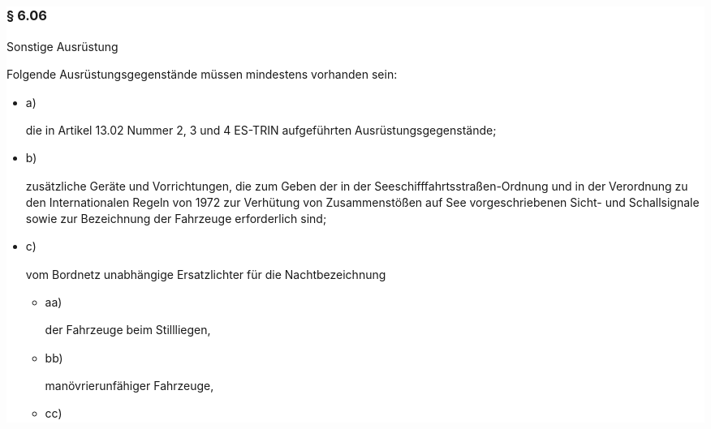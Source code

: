 </div>

<span id="BJNR145900018BJNE001601119.html"></span>

### § 6.06  
Sonstige Ausrüstung

<div>

<div class="jnhtml">

<div>

<div class="jurAbsatz">

Folgende Ausrüstungsgegenstände müssen mindestens vorhanden sein:

  - a)
    
    <div style="">
    
    die in Artikel 13.02 Nummer 2, 3 und 4 ES-TRIN aufgeführten
    Ausrüstungsgegenstände;
    
    </div>

  - b)
    
    <div style="">
    
    zusätzliche Geräte und Vorrichtungen, die zum Geben der in der
    Seeschifffahrtsstraßen-Ordnung und in der Verordnung zu den
    Internationalen Regeln von 1972 zur Verhütung von Zusammenstößen auf
    See vorgeschriebenen Sicht- und Schallsignale sowie zur Bezeichnung
    der Fahrzeuge erforderlich sind;
    
    </div>

  - c)
    
    <div style="">
    
    vom Bordnetz unabhängige Ersatzlichter für die Nachtbezeichnung
    
      - aa)
        
        <div style="">
        
        der Fahrzeuge beim Stillliegen,
        
        </div>
    
      - bb)
        
        <div style="">
        
        manövrierunfähiger Fahrzeuge,
        
        </div>
    
      - cc)
        
        <div style="">
        